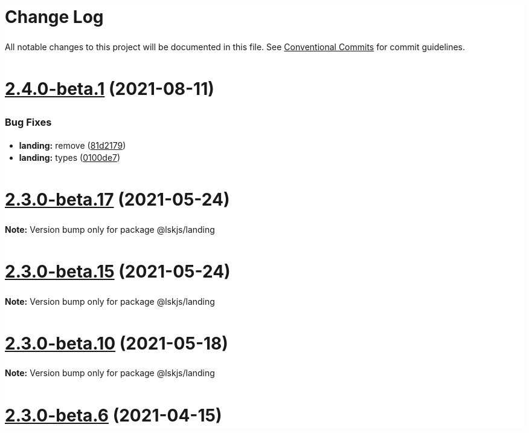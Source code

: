 # Change Log

All notable changes to this project will be documented in this file.
See [Conventional Commits](https://conventionalcommits.org) for commit guidelines.

# [2.4.0-beta.1](https://github.com/lskjs/ux/compare/v2.3.0-beta.29...v2.4.0-beta.1) (2021-08-11)


### Bug Fixes

* **landing:** remove ([81d2179](https://github.com/lskjs/ux/commit/81d21799145a7db3cde6c599066d83821e02ea0a))
* **landing:** types ([0100de7](https://github.com/lskjs/ux/commit/0100de7ea5e0815c4aed3c166024a9d9f3bfced5))





# [2.3.0-beta.17](https://github.com/lskjs/ux/tree/master/packages/landing/compare/v2.3.0-beta.15...v2.3.0-beta.17) (2021-05-24)

**Note:** Version bump only for package @lskjs/landing





# [2.3.0-beta.15](https://github.com/lskjs/ux/tree/master/packages/landing/compare/v2.3.0-beta.13...v2.3.0-beta.15) (2021-05-24)

**Note:** Version bump only for package @lskjs/landing





# [2.3.0-beta.10](https://github.com/lskjs/ux/tree/master/packages/landing/compare/v2.3.0-beta.9...v2.3.0-beta.10) (2021-05-18)

**Note:** Version bump only for package @lskjs/landing





# [2.3.0-beta.6](https://github.com/lskjs/ux/tree/master/packages/landing/compare/v2.3.0-beta.4...v2.3.0-beta.6) (2021-04-15)
